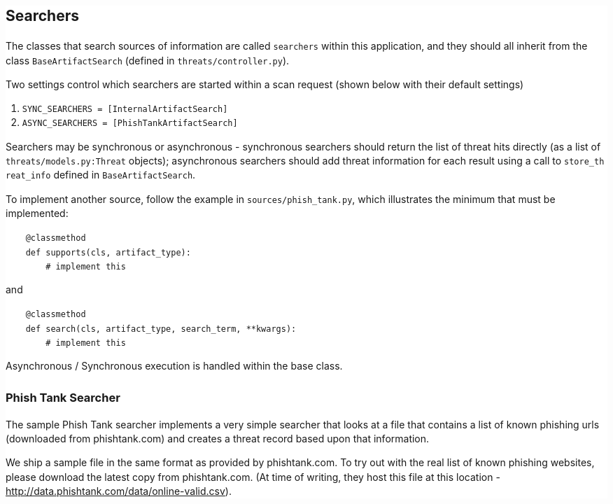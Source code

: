 ## Searchers

The classes that search sources of information are called `searchers` within this application, and they should all inherit from the class `BaseArtifactSearch` (defined in `threats/controller.py`).

Two settings control which searchers are started within a scan request (shown below with their default settings)

1. `SYNC_SEARCHERS = [InternalArtifactSearch]`
2. `ASYNC_SEARCHERS = [PhishTankArtifactSearch]`

Searchers may be synchronous or asynchronous - synchronous searchers should return the list of threat hits directly (as a list of `threats/models.py:Threat` objects); asynchronous searchers should add threat information for each result using a call to `store_threat_info` defined in `BaseArtifactSearch`.

To implement another source, follow the example in `sources/phish_tank.py`, which illustrates the minimum that must be implemented:
```
    @classmethod
    def supports(cls, artifact_type):
        # implement this
```
and
```
    @classmethod
    def search(cls, artifact_type, search_term, **kwargs):
        # implement this
```

Asynchronous / Synchronous execution is handled within the base class.

### Phish Tank Searcher
The sample Phish Tank searcher implements a very simple searcher that looks at a file that contains a list of known phishing urls (downloaded from phishtank.com) and creates a threat record based upon that information.

We ship a sample file in the same format as provided by phishtank.com. To try out with the real list of known phishing websites, please download the latest copy from phishtank.com. (At time of writing, they host this file at this location - http://data.phishtank.com/data/online-valid.csv).
